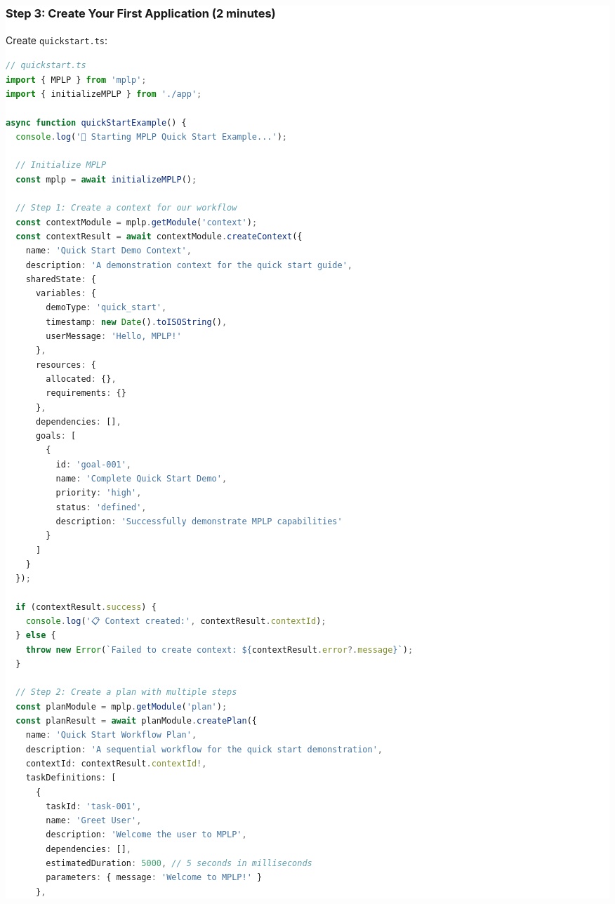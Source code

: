 ### **Step 3: Create Your First Application (2 minutes)**

Create `quickstart.ts`:
```typescript
// quickstart.ts
import { MPLP } from 'mplp';
import { initializeMPLP } from './app';

async function quickStartExample() {
  console.log('🚀 Starting MPLP Quick Start Example...');

  // Initialize MPLP
  const mplp = await initializeMPLP();

  // Step 1: Create a context for our workflow
  const contextModule = mplp.getModule('context');
  const contextResult = await contextModule.createContext({
    name: 'Quick Start Demo Context',
    description: 'A demonstration context for the quick start guide',
    sharedState: {
      variables: {
        demoType: 'quick_start',
        timestamp: new Date().toISOString(),
        userMessage: 'Hello, MPLP!'
      },
      resources: {
        allocated: {},
        requirements: {}
      },
      dependencies: [],
      goals: [
        {
          id: 'goal-001',
          name: 'Complete Quick Start Demo',
          priority: 'high',
          status: 'defined',
          description: 'Successfully demonstrate MPLP capabilities'
        }
      ]
    }
  });

  if (contextResult.success) {
    console.log('📋 Context created:', contextResult.contextId);
  } else {
    throw new Error(`Failed to create context: ${contextResult.error?.message}`);
  }

  // Step 2: Create a plan with multiple steps
  const planModule = mplp.getModule('plan');
  const planResult = await planModule.createPlan({
    name: 'Quick Start Workflow Plan',
    description: 'A sequential workflow for the quick start demonstration',
    contextId: contextResult.contextId!,
    taskDefinitions: [
      {
        taskId: 'task-001',
        name: 'Greet User',
        description: 'Welcome the user to MPLP',
        dependencies: [],
        estimatedDuration: 5000, // 5 seconds in milliseconds
        parameters: { message: 'Welcome to MPLP!' }
      },
```